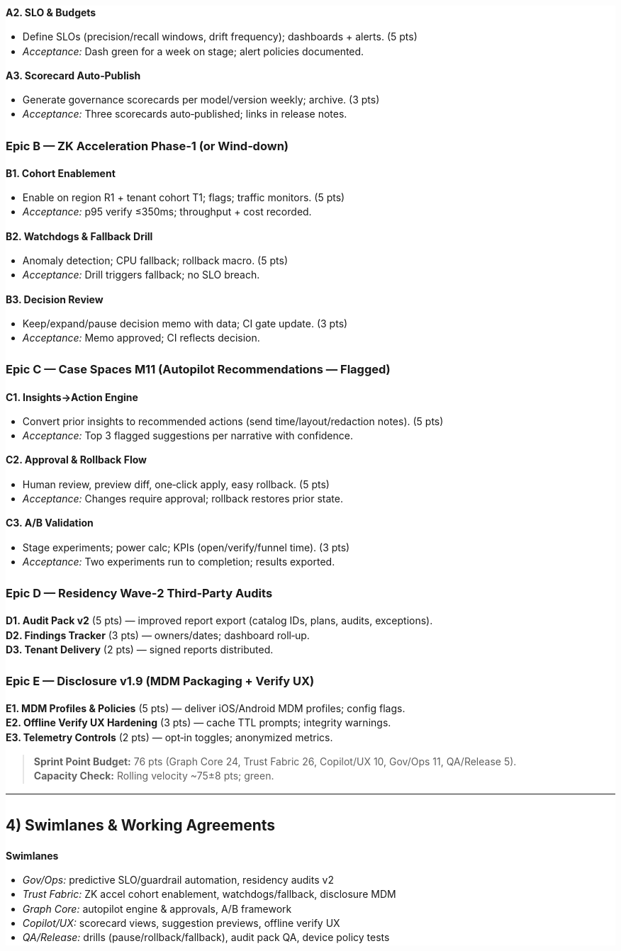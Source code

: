**A2. SLO & Budgets**  
- Define SLOs (precision/recall windows, drift frequency); dashboards + alerts. (5 pts)  
- *Acceptance:* Dash green for a week on stage; alert policies documented.

**A3. Scorecard Auto‑Publish**  
- Generate governance scorecards per model/version weekly; archive. (3 pts)  
- *Acceptance:* Three scorecards auto‑published; links in release notes.

### Epic B — ZK **Acceleration Phase‑1 (or Wind‑down)**
**B1. Cohort Enablement**  
- Enable on region R1 + tenant cohort T1; flags; traffic monitors. (5 pts)  
- *Acceptance:* p95 verify ≤350ms; throughput + cost recorded.

**B2. Watchdogs & Fallback Drill**  
- Anomaly detection; CPU fallback; rollback macro. (5 pts)  
- *Acceptance:* Drill triggers fallback; no SLO breach.

**B3. Decision Review**  
- Keep/expand/pause decision memo with data; CI gate update. (3 pts)  
- *Acceptance:* Memo approved; CI reflects decision.

### Epic C — Case Spaces **M11 (Autopilot Recommendations — Flagged)**
**C1. Insights→Action Engine**  
- Convert prior insights to recommended actions (send time/layout/redaction notes). (5 pts)  
- *Acceptance:* Top 3 flagged suggestions per narrative with confidence.

**C2. Approval & Rollback Flow**  
- Human review, preview diff, one‑click apply, easy rollback. (5 pts)  
- *Acceptance:* Changes require approval; rollback restores prior state.

**C3. A/B Validation**  
- Stage experiments; power calc; KPIs (open/verify/funnel time). (3 pts)  
- *Acceptance:* Two experiments run to completion; results exported.

### Epic D — Residency **Wave‑2 Third‑Party Audits**
**D1. Audit Pack v2** (5 pts) — improved report export (catalog IDs, plans, audits, exceptions).  
**D2. Findings Tracker** (3 pts) — owners/dates; dashboard roll‑up.  
**D3. Tenant Delivery** (2 pts) — signed reports distributed.

### Epic E — Disclosure **v1.9 (MDM Packaging + Verify UX)**
**E1. MDM Profiles & Policies** (5 pts) — deliver iOS/Android MDM profiles; config flags.  
**E2. Offline Verify UX Hardening** (3 pts) — cache TTL prompts; integrity warnings.  
**E3. Telemetry Controls** (2 pts) — opt‑in toggles; anonymized metrics.

> **Sprint Point Budget:** 76 pts (Graph Core 24, Trust Fabric 26, Copilot/UX 10, Gov/Ops 11, QA/Release 5).  
> **Capacity Check:** Rolling velocity ~75±8 pts; green.

---

## 4) Swimlanes & Working Agreements
**Swimlanes**
- *Gov/Ops:* predictive SLO/guardrail automation, residency audits v2
- *Trust Fabric:* ZK accel cohort enablement, watchdogs/fallback, disclosure MDM
- *Graph Core:* autopilot engine & approvals, A/B framework
- *Copilot/UX:* scorecard views, suggestion previews, offline verify UX
- *QA/Release:* drills (pause/rollback/fallback), audit pack QA, device policy tests
